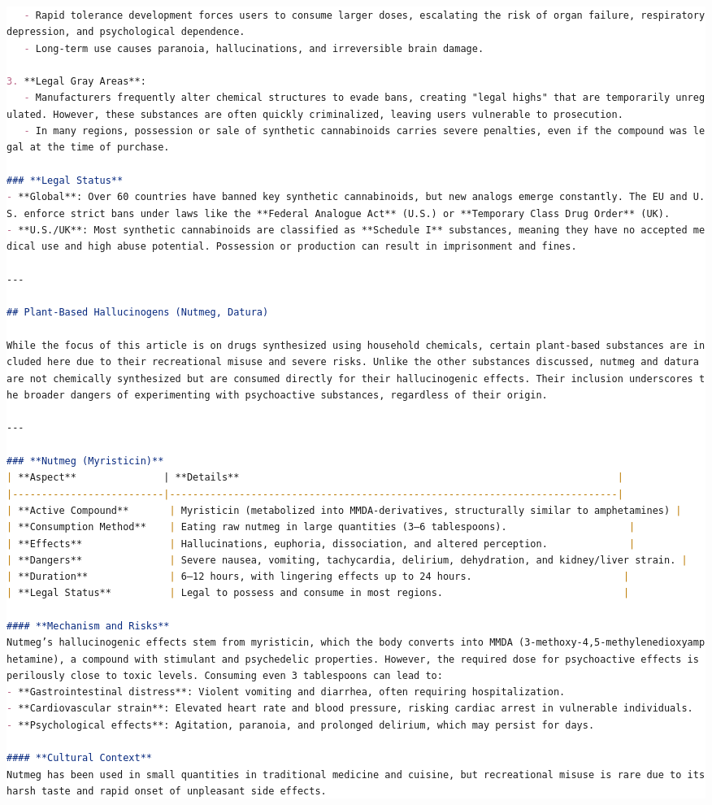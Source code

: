 ```markdown
   - Rapid tolerance development forces users to consume larger doses, escalating the risk of organ failure, respiratory depression, and psychological dependence.  
   - Long-term use causes paranoia, hallucinations, and irreversible brain damage.  

3. **Legal Gray Areas**:  
   - Manufacturers frequently alter chemical structures to evade bans, creating "legal highs" that are temporarily unregulated. However, these substances are often quickly criminalized, leaving users vulnerable to prosecution.  
   - In many regions, possession or sale of synthetic cannabinoids carries severe penalties, even if the compound was legal at the time of purchase.  

### **Legal Status**  
- **Global**: Over 60 countries have banned key synthetic cannabinoids, but new analogs emerge constantly. The EU and U.S. enforce strict bans under laws like the **Federal Analogue Act** (U.S.) or **Temporary Class Drug Order** (UK).  
- **U.S./UK**: Most synthetic cannabinoids are classified as **Schedule I** substances, meaning they have no accepted medical use and high abuse potential. Possession or production can result in imprisonment and fines.  

---

## Plant-Based Hallucinogens (Nutmeg, Datura)  

While the focus of this article is on drugs synthesized using household chemicals, certain plant-based substances are included here due to their recreational misuse and severe risks. Unlike the other substances discussed, nutmeg and datura are not chemically synthesized but are consumed directly for their hallucinogenic effects. Their inclusion underscores the broader dangers of experimenting with psychoactive substances, regardless of their origin.  

---

### **Nutmeg (Myristicin)**  
| **Aspect**               | **Details**                                                                 |  
|--------------------------|-----------------------------------------------------------------------------|  
| **Active Compound**       | Myristicin (metabolized into MMDA-derivatives, structurally similar to amphetamines) |  
| **Consumption Method**    | Eating raw nutmeg in large quantities (3–6 tablespoons).                     |  
| **Effects**               | Hallucinations, euphoria, dissociation, and altered perception.              |  
| **Dangers**               | Severe nausea, vomiting, tachycardia, delirium, dehydration, and kidney/liver strain. |  
| **Duration**              | 6–12 hours, with lingering effects up to 24 hours.                          |  
| **Legal Status**          | Legal to possess and consume in most regions.                               |  

#### **Mechanism and Risks**  
Nutmeg’s hallucinogenic effects stem from myristicin, which the body converts into MMDA (3-methoxy-4,5-methylenedioxyamphetamine), a compound with stimulant and psychedelic properties. However, the required dose for psychoactive effects is perilously close to toxic levels. Consuming even 3 tablespoons can lead to:  
- **Gastrointestinal distress**: Violent vomiting and diarrhea, often requiring hospitalization.  
- **Cardiovascular strain**: Elevated heart rate and blood pressure, risking cardiac arrest in vulnerable individuals.  
- **Psychological effects**: Agitation, paranoia, and prolonged delirium, which may persist for days.  

#### **Cultural Context**  
Nutmeg has been used in small quantities in traditional medicine and cuisine, but recreational misuse is rare due to its harsh taste and rapid onset of unpleasant side effects.  
```
